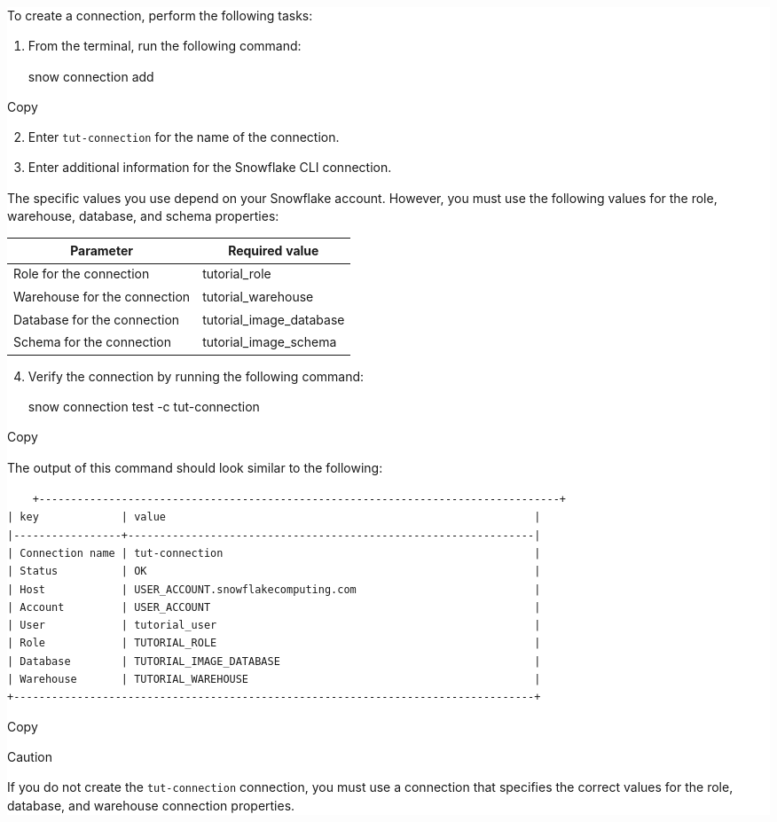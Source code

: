 To create a connection, perform the following tasks:

  1. From the terminal, run the following command:
    
        snow connection add
    

Copy

  2. Enter `tut-connection` for the name of the connection.

  3. Enter additional information for the Snowflake CLI connection.

The specific values you use depend on your Snowflake account. However, you
must use the following values for the role, warehouse, database, and schema
properties:

Parameter | Required value  
---|---  
Role for the connection | tutorial_role  
Warehouse for the connection | tutorial_warehouse  
Database for the connection | tutorial_image_database  
Schema for the connection | tutorial_image_schema  
  4. Verify the connection by running the following command:
    
        snow connection test -c tut-connection
    

Copy

The output of this command should look similar to the following:

    
        +----------------------------------------------------------------------------------+
    | key             | value                                                          |
    |-----------------+----------------------------------------------------------------|
    | Connection name | tut-connection                                                 |
    | Status          | OK                                                             |
    | Host            | USER_ACCOUNT.snowflakecomputing.com                            |
    | Account         | USER_ACCOUNT                                                   |
    | User            | tutorial_user                                                  |
    | Role            | TUTORIAL_ROLE                                                  |
    | Database        | TUTORIAL_IMAGE_DATABASE                                        |
    | Warehouse       | TUTORIAL_WAREHOUSE                                             |
    +----------------------------------------------------------------------------------+
    

Copy

Caution

If you do not create the `tut-connection` connection, you must use a
connection that specifies the correct values for the role, database, and
warehouse connection properties.
